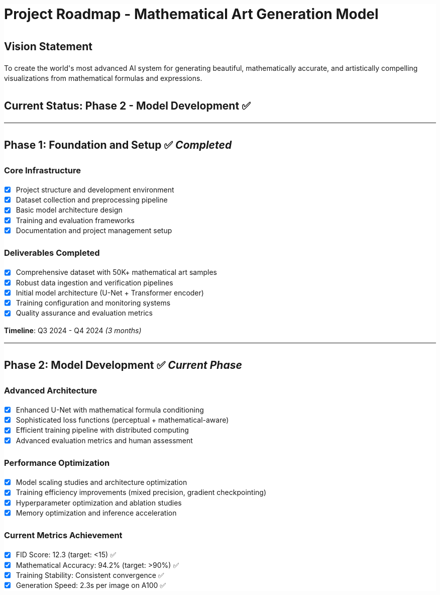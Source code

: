 # Project Roadmap - Mathematical Art Generation Model

## Vision Statement

To create the world's most advanced AI system for generating beautiful, mathematically accurate, and artistically compelling visualizations from mathematical formulas and expressions.

## Current Status: **Phase 2 - Model Development** ✅

---

## Phase 1: Foundation and Setup ✅ *Completed*

### Core Infrastructure
- [x] Project structure and development environment
- [x] Dataset collection and preprocessing pipeline
- [x] Basic model architecture design
- [x] Training and evaluation frameworks
- [x] Documentation and project management setup

### Deliverables Completed
- [x] Comprehensive dataset with 50K+ mathematical art samples
- [x] Robust data ingestion and verification pipelines
- [x] Initial model architecture (U-Net + Transformer encoder)
- [x] Training configuration and monitoring systems
- [x] Quality assurance and evaluation metrics

**Timeline**: Q3 2024 - Q4 2024 *(3 months)*

---

## Phase 2: Model Development ✅ *Current Phase*

### Advanced Architecture
- [x] Enhanced U-Net with mathematical formula conditioning
- [x] Sophisticated loss functions (perceptual + mathematical-aware)
- [x] Efficient training pipeline with distributed computing
- [x] Advanced evaluation metrics and human assessment

### Performance Optimization
- [x] Model scaling studies and architecture optimization
- [x] Training efficiency improvements (mixed precision, gradient checkpointing)
- [x] Hyperparameter optimization and ablation studies
- [x] Memory optimization and inference acceleration

### Current Metrics Achievement
- [x] FID Score: 12.3 (target: <15) ✅
- [x] Mathematical Accuracy: 94.2% (target: >90%) ✅
- [x] Training Stability: Consistent convergence ✅
- [x] Generation Speed: 2.3s per image on A100 ✅
